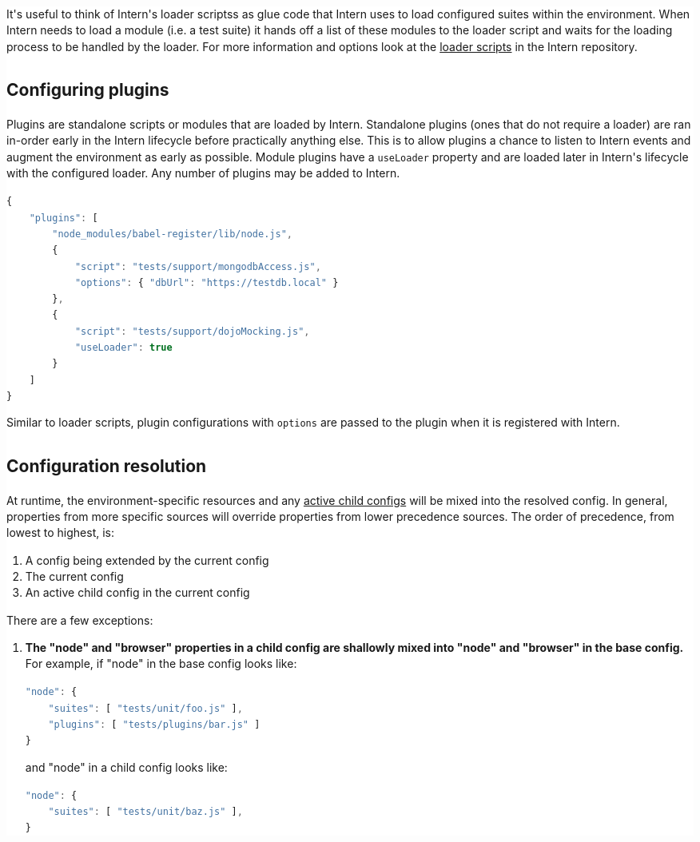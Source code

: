 It's useful to think of Intern's loader scriptss as glue code that Intern uses to load configured suites within the 
 environment. When Intern needs to load a module (i.e. a test suite) it hands off a list of these modules to the loader
 script and waits for the loading process to be handled by the loader. For more information and options look at the 
 [loader scripts] in the Intern repository.

## Configuring plugins

Plugins are standalone scripts or modules that are loaded by Intern. Standalone plugins (ones that do not require a 
 loader) are ran in-order early in the Intern lifecycle before practically anything else. This is to allow plugins a
 chance to listen to Intern events and augment the environment as early as possible. Module plugins have a `useLoader`
 property and are loaded later in Intern's lifecycle with the configured loader. Any number of plugins may be added to 
 Intern.
 
```js
{
    "plugins": [
		"node_modules/babel-register/lib/node.js",
        {
            "script": "tests/support/mongodbAccess.js",
            "options": { "dbUrl": "https://testdb.local" }
        },
        {
            "script": "tests/support/dojoMocking.js",
            "useLoader": true
        }
    ]
}
```

Similar to loader scripts, plugin configurations with `options` are passed to the plugin when it is registered with 
 Intern.

## Configuration resolution

At runtime, the environment-specific resources and any [active child configs](#config-file) will be mixed into the resolved config. In general, properties from more specific sources will override properties from lower precedence sources. The order of precedence, from lowest to highest, is:

1. A config being extended by the current config
2. The current config
3. An active child config in the current config

There are a few exceptions:

1. **The "node" and "browser" properties in a child config are shallowly mixed into "node" and "browser" in the base
   config.** For example, if "node" in the base config looks like:
   ```js
   "node": {
       "suites": [ "tests/unit/foo.js" ],
       "plugins": [ "tests/plugins/bar.js" ]
   }
   ```
   and "node" in a child config looks like:
   ```js
   "node": {
       "suites": [ "tests/unit/baz.js" ],
   }
   ```

[bail]: https://theintern.io/docs.html#Intern/4/api/lib%2Fexecutors%2FExecutor/bail
[baseline]: https://theintern.io/docs.html#Intern/4/api/lib%2Fexecutors%2FExecutor/baseline
[benchmark]: https://theintern.io/docs.html#Intern/4/api/lib%2Fexecutors%2FExecutor/benchmark
[capabilities]: https://theintern.io/docs.html#Intern/4/api/lib%2Fexecutors%2FNode/capabilities
[coverage]: https://theintern.io/docs.html#Intern/4/api/lib%2Fexecutors%2FNode/coverage
[debug]: https://theintern.io/docs.html#Intern/4/api/lib%2Fexecutors%2FExecutor/debug
[defaultTimeout]: https://theintern.io/docs.html#Intern/4/api/lib%2Fexecutors%2FExecutor/defaulttimeout
[environments]: https://theintern.io/docs.html#Intern/4/api/lib%2Fexecutors%2FNode/environments
[extends]: #extends
[filterErrorStack]: https://theintern.io/docs.html#Intern/4/api/lib%2Fexecutors%2FExecutor/filtererrorstack
[functionalSuites]: https://theintern.io/docs.html#Intern/4/api/lib%2Fexecutors%2FNode/functionalsuites
[functionalTimeouts]: https://theintern.io/docs.html#Intern/4/api/lib%2Fexecutors%2FNode/functionaltimeouts
[grep]: https://theintern.io/docs.html#Intern/4/api/lib%2Fexecutors%2FExecutor/grep
[leaveRemoteOpen]: https://theintern.io/docs.html#Intern/4/api/lib%2Fexecutors%2FNode/leaveremoteopen
[loader scripts]: https://github.com/theintern/intern/tree/master/src/loaders
[loader]: https://theintern.io/docs.html#Intern/4/api/lib%2Fexecutors%2FExecutor/loader
[plugins]: https://theintern.io/docs.html#Intern/4/api/lib%2Fexecutors%2FExecutor/plugins
[reporters]: https://theintern.io/docs.html#Intern/4/api/lib%2Fexecutors%2FExecutor/reporters
[serveOnly]: https://theintern.io/docs.html#Intern/4/api/lib%2Fexecutors%2FNode/serveonly
[serverPort]: https://theintern.io/docs.html#Intern/4/api/lib%2Fexecutors%2FNode/serverport
[serverUrl]: https://theintern.io/docs.html#Intern/4/api/lib%2Fexecutors%2FNode/serverurl
[suites]: https://theintern.io/docs.html#Intern/4/api/lib%2Fexecutors%2FExecutor/suites-1
[tunnel]: https://theintern.io/docs.html#Intern/4/api/lib%2Fexecutors%2FNode/tunnel-1
[tunnelOptions]: https://theintern.io/docs.html#Intern/4/api/lib%2Fexecutors%2FNode/tunneloptions